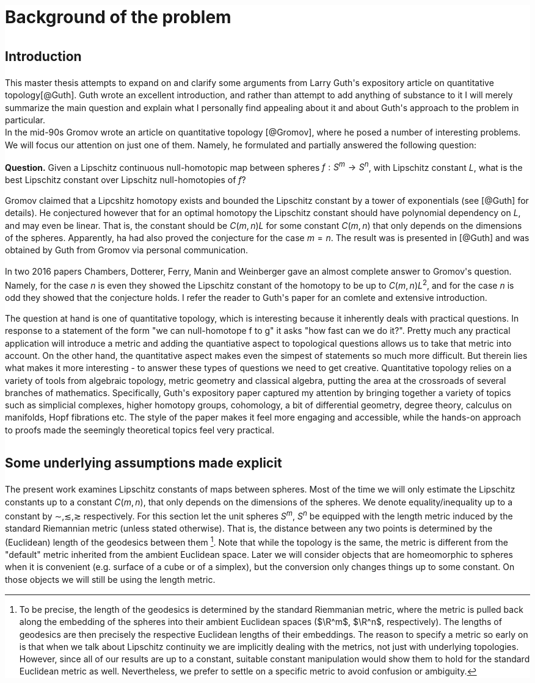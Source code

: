 # Background of the problem
## Introduction
This master thesis attempts to expand on and clarify some arguments from Larry Guth's expository article on quantitative topology[@Guth]. Guth wrote an excellent introduction, and rather than attempt to add anything of substance to it I will merely summarize the main question and explain what I personally find appealing about it and about Guth's approach to the problem in particular.  
In the mid-90s Gromov wrote an article on quantitative topology [@Gromov], where he posed a number of interesting problems. We will focus our attention on just one of them. Namely, he formulated and partially answered the following question:   

**Question.** Given a Lipschitz continuous null-homotopic map between spheres $f: S^m \rightarrow S^n$, with Lipschitz constant $L$, what is the best Lipschitz constant over Lipschitz null-homotopies of $f$?  

Gromov claimed that a Lipcshitz homotopy exists and bounded the Lipschitz constant by a tower of exponentials (see [@Guth] for details). He conjectured however that for an optimal homotopy the Lipschitz constant should have polynomial dependency on $L$, and may even be linear. That is, the constant should be $C(m,n)L$ for some constant $C(m,n)$ that only depends on the dimensions of the spheres. Apparently, ha had also proved the conjecture for the case $m=n$. The result was is presented in [@Guth] and was obtained by Guth from Gromov via personal communication.



In two 2016 papers Chambers, Dotterer, Ferry, Manin and Weinberger gave an almost complete answer to Gromov's question. Namely, for the case $n$ is even they showed the Lipschitz constant of the homotopy to be up to $C(m,n)L^2$, and for the case $n$ is odd they showed that the conjecture holds. I refer the reader to Guth's paper for an comlete and extensive introduction.



The question at hand is one of quantitative topology, which is interesting because it inherently deals with practical questions. In response to a statement of the form "we can null-homotope f to g" it asks "how fast can we do it?". Pretty much any practical application will introduce a metric and adding the quantiative aspect to topological questions allows us to take that metric into account. On the other hand, the quantitative aspect makes even the simpest of statements so much more difficult. But therein lies what makes it more interesting - to answer these types of questions we need to get creative. Quantitative topology relies on a variety of tools from algebraic topology, metric geometry and classical algebra, putting the area at the crossroads of several branches of mathematics. Specifically, Guth's expository paper captured my attention by bringing together a variety of topics such as simplicial complexes, higher homotopy groups, cohomology, a bit of differential geometry, degree theory, calculus on manifolds, Hopf fibrations etc. The style of the paper makes it feel more engaging and accessible, while the hands-on approach to proofs made the seemingly theoretical topics feel very practical.

## Some underlying assumptions made explicit

The present work examines Lipschitz constants of maps between spheres. Most of the time we will only estimate the Lipschitz constants up to a constant $C(m,n)$, that only depends on the dimensions of the spheres. We denote equality/inequality up to a constant by $\sim, \lesssim, \gtrsim$ respectively.
For this section let the unit spheres $S^m$, $S^n$ be equipped with the length metric induced by the standard Riemannian metric (unless stated otherwise). That is, the distance between any two points is determined by the (Euclidean) length of the geodesics between them [^length-metric]. Note that while the topology is the same, the metric is different from the "default" metric inherited from the ambient Euclidean space. Later we will consider objects that are homeomorphic to spheres when it is convenient (e.g. surface of a cube or of a simplex), but the conversion only changes things up to some constant. On those objects we will still be using the length metric.


[^length-metric]: To be precise, the length of the geodesics is determined by the standard Riemmanian metric, where the metric is pulled back along the embedding of the spheres into their ambient Euclidean spaces ($\R^m$, $\R^n$, respectively). The lengths of geodesics are then precisely the respective Euclidean lengths of their embeddings. The reason to specify a metric so early on is that when we talk about Lipschitz continuity we are implicitly dealing with the metrics, not just with underlying topologies. However, since all of our results are up to a constant, suitable constant manipulation would show them to hold for the standard Euclidean metric as well. Nevertheless, we prefer to settle on a specific metric to avoid confusion or ambiguity.
[^wrapping-up-a-ball]: Projecting the hemisphere $S^m_+$ down onto the unit disk $D^m$ at the equator obviously only changes things up to a constant (depending only on m): we project down the cover centers and keep the radius as is. Showing that the cover can be transferred in the other direction is a little trickier: we start by scaling the cover up by a factor of $\pi/2$ to cover $\pi/2D^m$. We then wrap the larger disc around the hemisphere by taking $(\theta, r)$ to $(\theta, \rho)=(\theta, r)$, where $\theta \in S^{m-1}$, $r$ is the radius and $\rho$ is the polar angle. Distances can only reduce for the same reason that we can wrap a paper around a ball without tearing it and the paper will wrinkle: radial components of distances stay the same and angular components shrink with a factor of sine as the radius increases. Of course if you are not convinced you can scale your disk up by another factor of two. Same as before, keeping the projected cover centers and the old cover radius yield a cover.
[^pole]: We still have to address the case $\rho=0$. This is the pole point where our metric representation is not well defined. $G$ fixes the pole and $dG_t$ on the pole tangent space is identity. Hence at that point $\|dG_t|{\rho=0}\|=1$.
[^0-dim]: For zero-dimensional manifolds $\dx\phi^2$ vanishes, leaving $\dx s^2=\dx\theta^2$ as the metric.